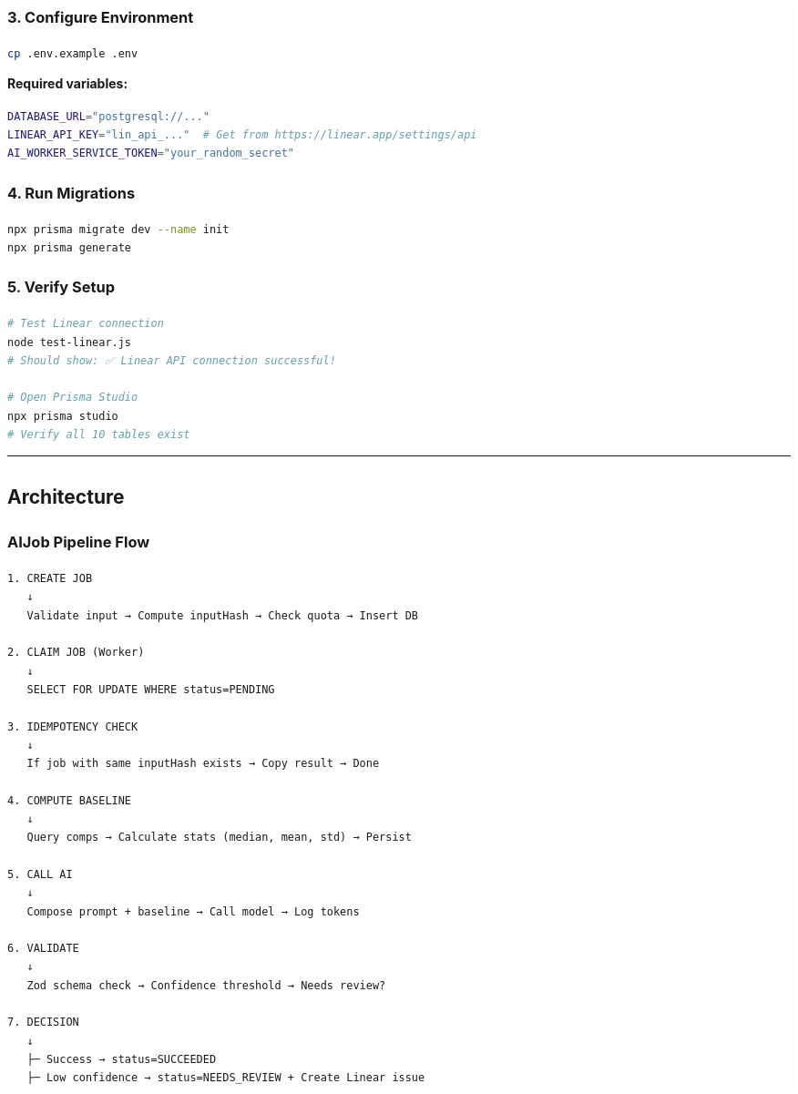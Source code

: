 ### 3. Configure Environment
```bash
cp .env.example .env
```

**Required variables:**
```bash
DATABASE_URL="postgresql://..."
LINEAR_API_KEY="lin_api_..."  # Get from https://linear.app/settings/api
AI_WORKER_SERVICE_TOKEN="your_random_secret"
```

### 4. Run Migrations
```bash
npx prisma migrate dev --name init
npx prisma generate
```

### 5. Verify Setup
```bash
# Test Linear connection
node test-linear.js
# Should show: ✅ Linear API connection successful!

# Open Prisma Studio
npx prisma studio
# Verify all 10 tables exist
```

---

## Architecture

### AIJob Pipeline Flow

```
1. CREATE JOB
   ↓
   Validate input → Compute inputHash → Check quota → Insert DB

2. CLAIM JOB (Worker)
   ↓
   SELECT FOR UPDATE WHERE status=PENDING

3. IDEMPOTENCY CHECK
   ↓
   If job with same inputHash exists → Copy result → Done

4. COMPUTE BASELINE
   ↓
   Query comps → Calculate stats (median, mean, std) → Persist

5. CALL AI
   ↓
   Compose prompt + baseline → Call model → Log tokens

6. VALIDATE
   ↓
   Zod schema check → Confidence threshold → Needs review?

7. DECISION
   ↓
   ├─ Success → status=SUCCEEDED
   ├─ Low confidence → status=NEEDS_REVIEW + Create Linear issue
```
